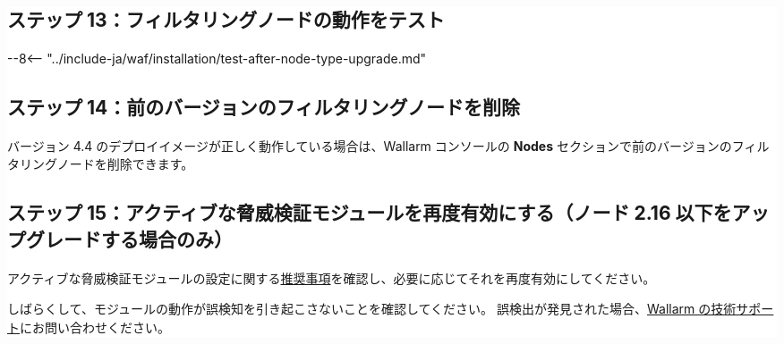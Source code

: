 ## ステップ 13：フィルタリングノードの動作をテスト

--8<-- "../include-ja/waf/installation/test-after-node-type-upgrade.md"

## ステップ 14：前のバージョンのフィルタリングノードを削除

バージョン 4.4 のデプロイイメージが正しく動作している場合は、Wallarm コンソールの **Nodes** セクションで前のバージョンのフィルタリングノードを削除できます。

## ステップ 15：アクティブな脅威検証モジュールを再度有効にする（ノード 2.16 以下をアップグレードする場合のみ）

アクティブな脅威検証モジュールの設定に関する[推奨事項](../../admin-en/attack-rechecker-best-practices.md)を確認し、必要に応じてそれを再度有効にしてください。

しばらくして、モジュールの動作が誤検知を引き起こさないことを確認してください。 誤検出が発見された場合、[Wallarm の技術サポート](mailto:support@wallarm.com)にお問い合わせください。